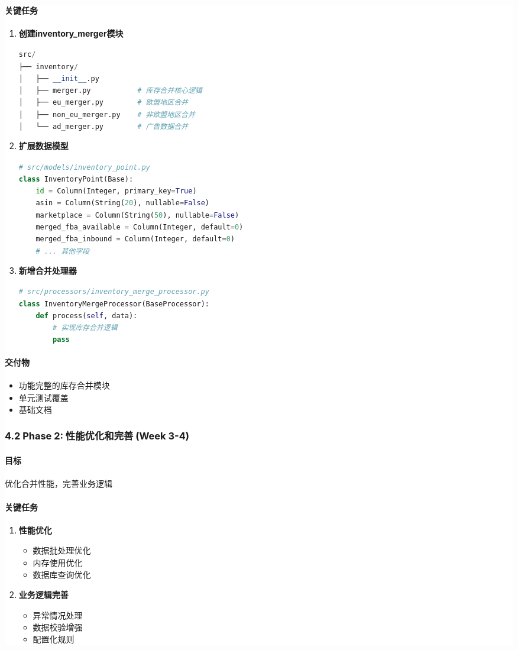 #### 关键任务
1. **创建inventory_merger模块**
   ```python
   src/
   ├── inventory/
   │   ├── __init__.py
   │   ├── merger.py           # 库存合并核心逻辑
   │   ├── eu_merger.py        # 欧盟地区合并
   │   ├── non_eu_merger.py    # 非欧盟地区合并
   │   └── ad_merger.py        # 广告数据合并
   ```

2. **扩展数据模型**
   ```python
   # src/models/inventory_point.py
   class InventoryPoint(Base):
       id = Column(Integer, primary_key=True)
       asin = Column(String(20), nullable=False)
       marketplace = Column(String(50), nullable=False)
       merged_fba_available = Column(Integer, default=0)
       merged_fba_inbound = Column(Integer, default=0)
       # ... 其他字段
   ```

3. **新增合并处理器**
   ```python
   # src/processors/inventory_merge_processor.py
   class InventoryMergeProcessor(BaseProcessor):
       def process(self, data):
           # 实现库存合并逻辑
           pass
   ```

#### 交付物
- 功能完整的库存合并模块
- 单元测试覆盖
- 基础文档

### 4.2 Phase 2: 性能优化和完善 (Week 3-4)

#### 目标
优化合并性能，完善业务逻辑

#### 关键任务
1. **性能优化**
   - 数据批处理优化
   - 内存使用优化
   - 数据库查询优化

2. **业务逻辑完善**
   - 异常情况处理
   - 数据校验增强
   - 配置化规则
